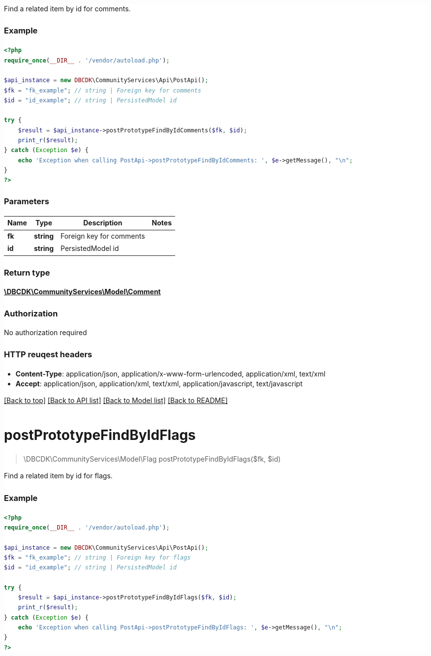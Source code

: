 Find a related item by id for comments.

### Example 
```php
<?php
require_once(__DIR__ . '/vendor/autoload.php');

$api_instance = new DBCDK\CommunityServices\Api\PostApi();
$fk = "fk_example"; // string | Foreign key for comments
$id = "id_example"; // string | PersistedModel id

try { 
    $result = $api_instance->postPrototypeFindByIdComments($fk, $id);
    print_r($result);
} catch (Exception $e) {
    echo 'Exception when calling PostApi->postPrototypeFindByIdComments: ', $e->getMessage(), "\n";
}
?>
```

### Parameters

Name | Type | Description  | Notes
------------- | ------------- | ------------- | -------------
 **fk** | **string**| Foreign key for comments | 
 **id** | **string**| PersistedModel id | 

### Return type

[**\DBCDK\CommunityServices\Model\Comment**](Comment.md)

### Authorization

No authorization required

### HTTP reuqest headers

 - **Content-Type**: application/json, application/x-www-form-urlencoded, application/xml, text/xml
 - **Accept**: application/json, application/xml, text/xml, application/javascript, text/javascript

[[Back to top]](#) [[Back to API list]](../README.md#documentation-for-api-endpoints) [[Back to Model list]](../README.md#documentation-for-models) [[Back to README]](../README.md)

# **postPrototypeFindByIdFlags**
> \DBCDK\CommunityServices\Model\Flag postPrototypeFindByIdFlags($fk, $id)

Find a related item by id for flags.

### Example 
```php
<?php
require_once(__DIR__ . '/vendor/autoload.php');

$api_instance = new DBCDK\CommunityServices\Api\PostApi();
$fk = "fk_example"; // string | Foreign key for flags
$id = "id_example"; // string | PersistedModel id

try { 
    $result = $api_instance->postPrototypeFindByIdFlags($fk, $id);
    print_r($result);
} catch (Exception $e) {
    echo 'Exception when calling PostApi->postPrototypeFindByIdFlags: ', $e->getMessage(), "\n";
}
?>
```